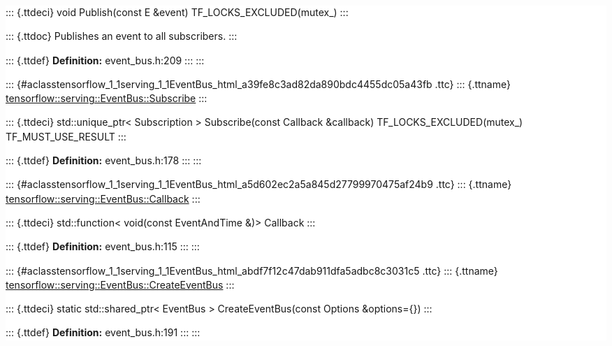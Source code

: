 ::: {.ttdeci}
void Publish(const E &event) TF\_LOCKS\_EXCLUDED(mutex\_)
:::

::: {.ttdoc}
Publishes an event to all subscribers.
:::

::: {.ttdef}
**Definition:** event\_bus.h:209
:::
:::

::: {#aclasstensorflow_1_1serving_1_1EventBus_html_a39fe8c3ad82da890bdc4455dc05a43fb .ttc}
::: {.ttname}
[tensorflow::serving::EventBus::Subscribe](classtensorflow_1_1serving_1_1EventBus.html#a39fe8c3ad82da890bdc4455dc05a43fb)
:::

::: {.ttdeci}
std::unique\_ptr\< Subscription \> Subscribe(const Callback &callback)
TF\_LOCKS\_EXCLUDED(mutex\_) TF\_MUST\_USE\_RESULT
:::

::: {.ttdef}
**Definition:** event\_bus.h:178
:::
:::

::: {#aclasstensorflow_1_1serving_1_1EventBus_html_a5d602ec2a5a845d27799970475af24b9 .ttc}
::: {.ttname}
[tensorflow::serving::EventBus::Callback](classtensorflow_1_1serving_1_1EventBus.html#a5d602ec2a5a845d27799970475af24b9)
:::

::: {.ttdeci}
std::function\< void(const EventAndTime &)\> Callback
:::

::: {.ttdef}
**Definition:** event\_bus.h:115
:::
:::

::: {#aclasstensorflow_1_1serving_1_1EventBus_html_abdf7f12c47dab911dfa5adbc8c3031c5 .ttc}
::: {.ttname}
[tensorflow::serving::EventBus::CreateEventBus](classtensorflow_1_1serving_1_1EventBus.html#abdf7f12c47dab911dfa5adbc8c3031c5)
:::

::: {.ttdeci}
static std::shared\_ptr\< EventBus \> CreateEventBus(const Options
&options={})
:::

::: {.ttdef}
**Definition:** event\_bus.h:191
:::
:::

